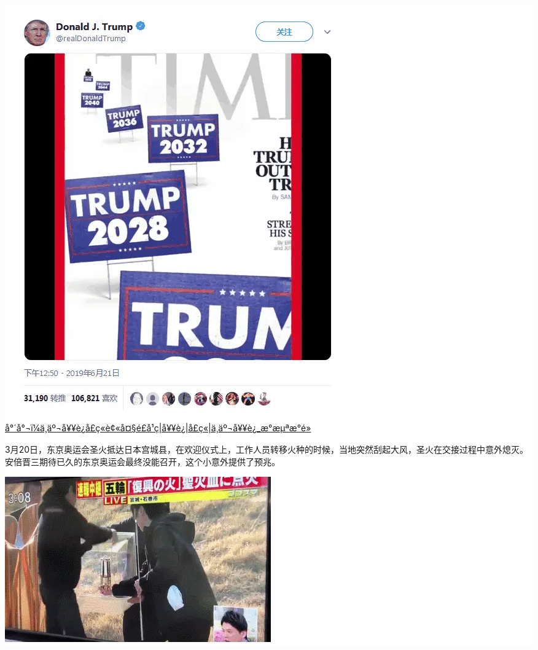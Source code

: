 ![](/images/btnews/btnews/0201_0300/0216/image3.webp)

[å°´å°¬ï¼ä¸äº¬å¥¥è¿å£ç«è¢«å¤§é£å¹ç­\|å¥¥è¿\|å£ç«\|ä¸äº¬å¥¥è¿\_æ°æµªæ°é»](https://news.sina.com.cn/w/2020-03-20/doc-iimxxsth0575313.shtml)

3月20日，东京奥运会圣火抵达日本宫城县，在欢迎仪式上，工作人员转移火种的时候，当地突然刮起大风，圣火在交接过程中意外熄灭。安倍晋三期待已久的东京奥运会最终没能召开，这个小意外提供了预兆。

![](/images/btnews/btnews/0201_0300/0216/image4.webp)
